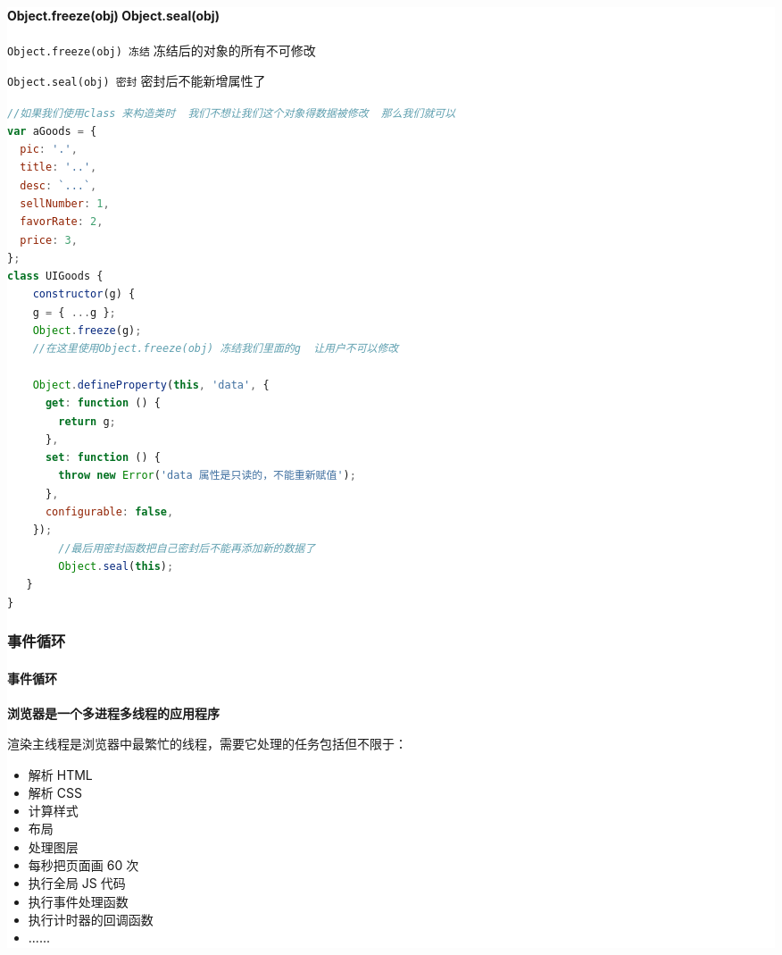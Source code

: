 ```js
```

#### Object.freeze(obj)   Object.seal(obj)

`Object.freeze(obj) 冻结`   冻结后的对象的所有不可修改 

`Object.seal(obj) 密封`    密封后不能新增属性了

```js
//如果我们使用class 来构造类时  我们不想让我们这个对象得数据被修改  那么我们就可以
var aGoods = {
  pic: '.',
  title: '..',
  desc: `...`,
  sellNumber: 1,
  favorRate: 2,
  price: 3,
};
class UIGoods {
    constructor(g) {
    g = { ...g };
    Object.freeze(g);
    //在这里使用Object.freeze(obj) 冻结我们里面的g  让用户不可以修改
        
    Object.defineProperty(this, 'data', {
      get: function () {
        return g;
      },
      set: function () {
        throw new Error('data 属性是只读的，不能重新赋值');
      },
      configurable: false,
    });
        //最后用密封函数把自己密封后不能再添加新的数据了
   	    Object.seal(this); 
   }
}

```

### 事件循环

#### 事件循环

**浏览器是一个多进程多线程的应用程序**



渲染主线程是浏览器中最繁忙的线程，需要它处理的任务包括但不限于：

- 解析 HTML
- 解析 CSS
- 计算样式
- 布局
- 处理图层
- 每秒把页面画 60 次
- 执行全局 JS 代码
- 执行事件处理函数
- 执行计时器的回调函数
- ......
